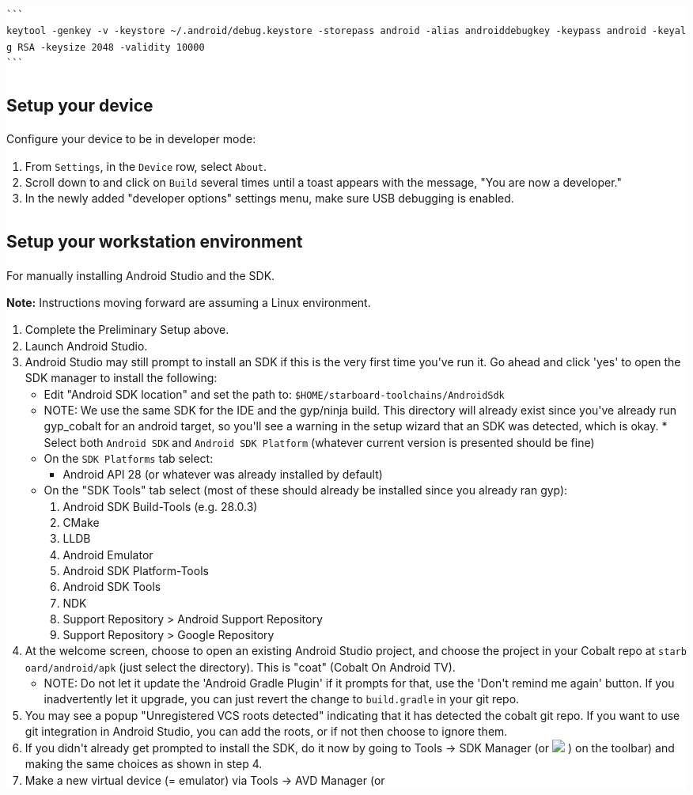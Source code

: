     ```
    keytool -genkey -v -keystore ~/.android/debug.keystore -storepass android -alias androiddebugkey -keypass android -keyalg RSA -keysize 2048 -validity 10000
    ```

## Setup your device

Configure your device to be in developer mode:

1.  From `Settings`, in the `Device` row, select `About`.
1.  Scroll down to and click on `Build` several times until a toast appears with
    the message, "You are now a developer."
1.  In the newly added "developer options" settings menu, make sure USB
    debugging is enabled.

## Setup your workstation environment

For manually installing Android Studio and the SDK.

**Note:** Instructions moving forward are assuming a Linux environment.

1.  Complete the Preliminary Setup above.
1.  Launch Android Studio.
1.  Android Studio may still prompt to install an SDK if this is the very first
    time you've run it.
Go ahead and click 'yes' to open the SDK manager to install the following:
    *   Edit "Android SDK location" and set the path to:
    `$HOME/starboard-toolchains/AndroidSdk`
      *  NOTE: We use the same SDK for the IDE and the gyp/ninja build. This
         directory will already exist since you've already run gyp_cobalt for an
         android target, so you'll see a warning in the setup wizard that an SDK
         was detected, which is okay.
        *  Select both `Android SDK` and `Android SDK Platform` (whatever
           current version is presented should be fine)
    *   On the `SDK Platforms` tab select:
        *  Android API 28 (or whatever was already installed by default)
    *   On the "SDK Tools" tab select
(most of these should already be installed since you already ran gyp):
        1.  Android SDK Build-Tools (e.g. 28.0.3)
        1.  CMake
        1.  LLDB
        1.  Android Emulator
        1.  Android SDK Platform-Tools
        1.  Android SDK Tools
        1.  NDK
        1.  Support Repository > Android Support Repository
        1.  Support Repository > Google Repository
1.  At the welcome screen, choose to open an existing Android Studio project,
    and choose the project in your Cobalt repo at `starboard/android/apk` (just
    select the directory). This is "coat" (Cobalt On Android TV).
    *   NOTE: Do not let it update the 'Android Gradle Plugin' if it prompts for
        that, use the 'Don't remind me again' button. If you inadvertently let
        it upgrade, you can just revert the change to `build.gradle` in your git
        repo.
1.  You may see a popup "Unregistered VCS roots detected" indicating that it has
    detected the cobalt git repo. If you want to use git integration in
    Android Studio, you can add the roots, or if not then choose to ignore them.
1.  If you didn't already get prompted to install the SDK, do it now by going to
    Tools -> SDK Manager (or
    <img src="/images/android-sdk-manager-icon.png" style="display:inline;"></img>
    ) on the toolbar) and making the same choices as shown in step 4.
1.  Make a new virtual device (= emulator) via
    Tools -> AVD Manager (or